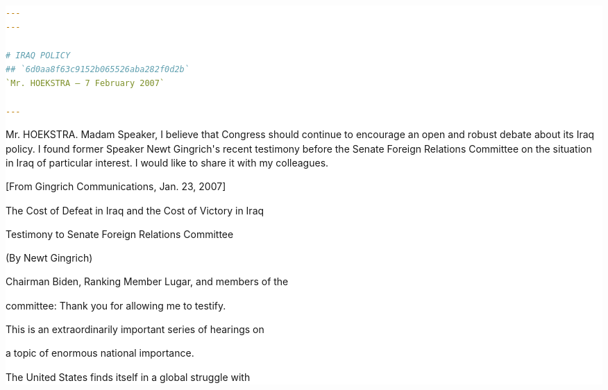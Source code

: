 ```yaml
---
---

# IRAQ POLICY
## `6d0aa8f63c9152b065526aba282f0d2b`
`Mr. HOEKSTRA — 7 February 2007`

---
```



Mr. HOEKSTRA. Madam Speaker, I believe that Congress should continue 
to encourage an open and robust debate about its Iraq policy. I found 
former Speaker Newt Gingrich's recent testimony before the Senate 
Foreign Relations Committee on the situation in Iraq of particular 
interest. I would like to share it with my colleagues.







 [From Gingrich Communications, Jan. 23, 2007]




 The Cost of Defeat in Iraq and the Cost of Victory in Iraq








Testimony to Senate Foreign Relations Committee














 (By Newt Gingrich)




 Chairman Biden, Ranking Member Lugar, and members of the 


 committee: Thank you for allowing me to testify.



 This is an extraordinarily important series of hearings on 


 a topic of enormous national importance.



 The United States finds itself in a global struggle with 
